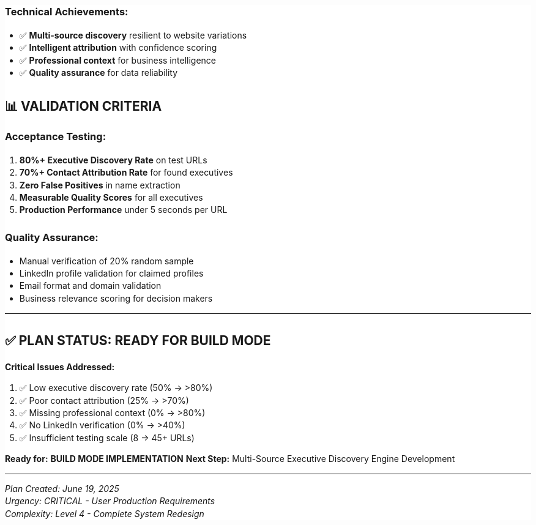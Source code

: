 ### **Technical Achievements:**
- ✅ **Multi-source discovery** resilient to website variations
- ✅ **Intelligent attribution** with confidence scoring
- ✅ **Professional context** for business intelligence
- ✅ **Quality assurance** for data reliability

## 📊 **VALIDATION CRITERIA**

### **Acceptance Testing:**
1. **80%+ Executive Discovery Rate** on test URLs
2. **70%+ Contact Attribution Rate** for found executives
3. **Zero False Positives** in name extraction
4. **Measurable Quality Scores** for all executives
5. **Production Performance** under 5 seconds per URL

### **Quality Assurance:**
- Manual verification of 20% random sample
- LinkedIn profile validation for claimed profiles
- Email format and domain validation
- Business relevance scoring for decision makers

---

## ✅ **PLAN STATUS: READY FOR BUILD MODE**

**Critical Issues Addressed:**
1. ✅ Low executive discovery rate (50% → >80%)
2. ✅ Poor contact attribution (25% → >70%)
3. ✅ Missing professional context (0% → >80%)
4. ✅ No LinkedIn verification (0% → >40%)
5. ✅ Insufficient testing scale (8 → 45+ URLs)

**Ready for:** **BUILD MODE IMPLEMENTATION**
**Next Step:** Multi-Source Executive Discovery Engine Development

---
*Plan Created: June 19, 2025*  
*Urgency: CRITICAL - User Production Requirements*  
*Complexity: Level 4 - Complete System Redesign* 